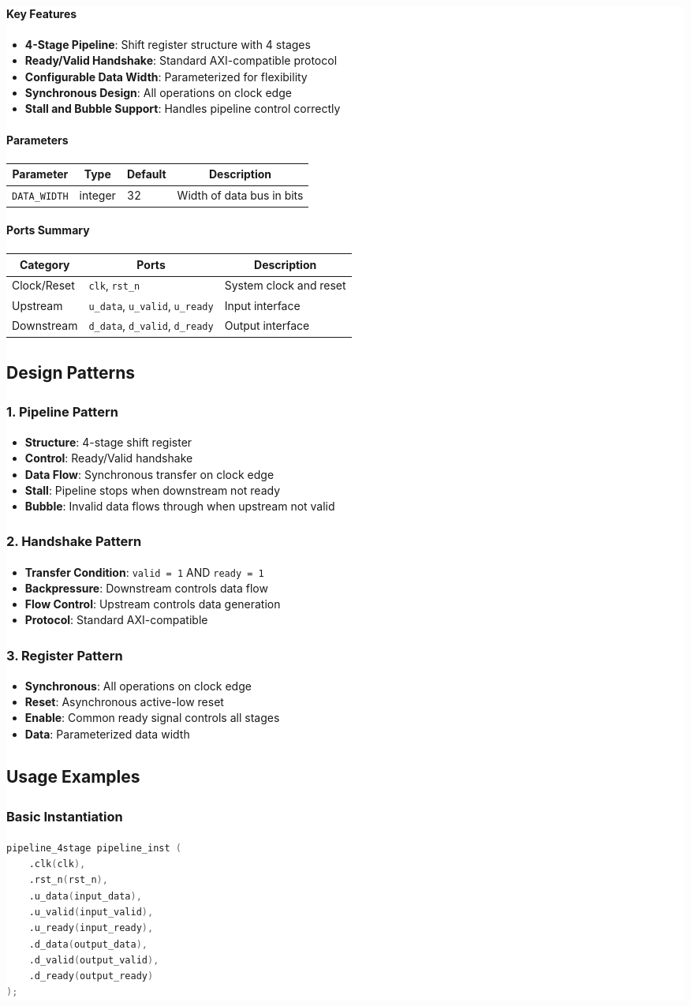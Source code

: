 #### Key Features
- **4-Stage Pipeline**: Shift register structure with 4 stages
- **Ready/Valid Handshake**: Standard AXI-compatible protocol
- **Configurable Data Width**: Parameterized for flexibility
- **Synchronous Design**: All operations on clock edge
- **Stall and Bubble Support**: Handles pipeline control correctly

#### Parameters
| Parameter | Type | Default | Description |
|-----------|------|---------|-------------|
| `DATA_WIDTH` | integer | 32 | Width of data bus in bits |

#### Ports Summary
| Category | Ports | Description |
|----------|-------|-------------|
| Clock/Reset | `clk`, `rst_n` | System clock and reset |
| Upstream | `u_data`, `u_valid`, `u_ready` | Input interface |
| Downstream | `d_data`, `d_valid`, `d_ready` | Output interface |

## Design Patterns

### 1. Pipeline Pattern
- **Structure**: 4-stage shift register
- **Control**: Ready/Valid handshake
- **Data Flow**: Synchronous transfer on clock edge
- **Stall**: Pipeline stops when downstream not ready
- **Bubble**: Invalid data flows through when upstream not valid

### 2. Handshake Pattern
- **Transfer Condition**: `valid = 1` AND `ready = 1`
- **Backpressure**: Downstream controls data flow
- **Flow Control**: Upstream controls data generation
- **Protocol**: Standard AXI-compatible

### 3. Register Pattern
- **Synchronous**: All operations on clock edge
- **Reset**: Asynchronous active-low reset
- **Enable**: Common ready signal controls all stages
- **Data**: Parameterized data width

## Usage Examples

### Basic Instantiation
```verilog
pipeline_4stage pipeline_inst (
    .clk(clk),
    .rst_n(rst_n),
    .u_data(input_data),
    .u_valid(input_valid),
    .u_ready(input_ready),
    .d_data(output_data),
    .d_valid(output_valid),
    .d_ready(output_ready)
);
```
